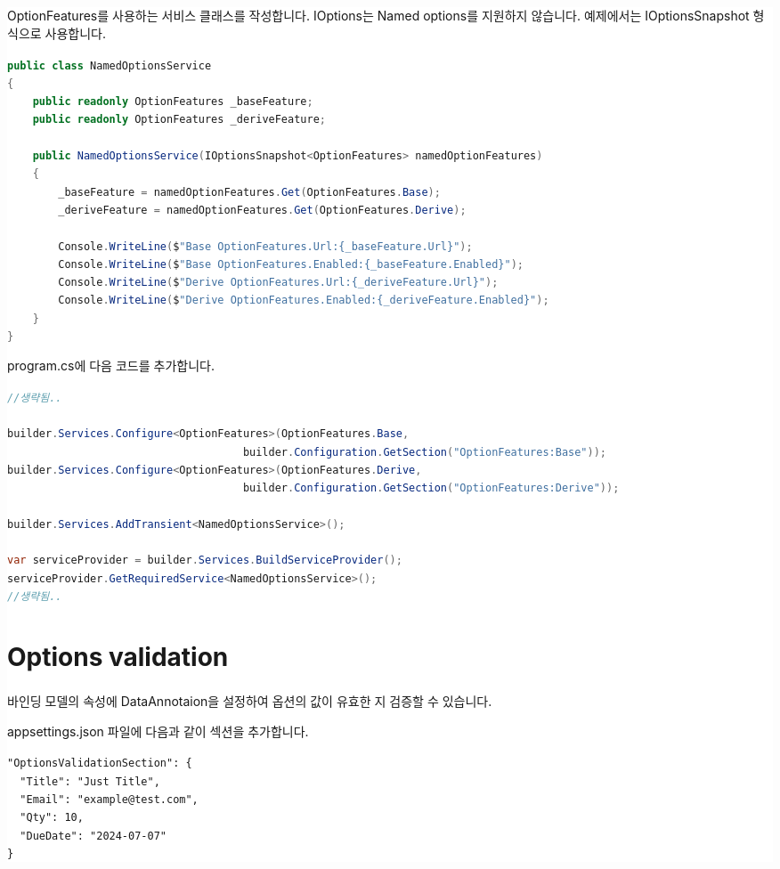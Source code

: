 OptionFeatures를 사용하는 서비스 클래스를 작성합니다. IOptions<TOptions>는 Named options를 지원하지 않습니다. 예제에서는 IOptionsSnapshot<TOptions> 형식으로 사용합니다.

```csharp
public class NamedOptionsService
{
    public readonly OptionFeatures _baseFeature;
    public readonly OptionFeatures _deriveFeature;

    public NamedOptionsService(IOptionsSnapshot<OptionFeatures> namedOptionFeatures)
    {
        _baseFeature = namedOptionFeatures.Get(OptionFeatures.Base);
        _deriveFeature = namedOptionFeatures.Get(OptionFeatures.Derive);

        Console.WriteLine($"Base OptionFeatures.Url:{_baseFeature.Url}");
        Console.WriteLine($"Base OptionFeatures.Enabled:{_baseFeature.Enabled}");
        Console.WriteLine($"Derive OptionFeatures.Url:{_deriveFeature.Url}");
        Console.WriteLine($"Derive OptionFeatures.Enabled:{_deriveFeature.Enabled}");
    }
}
```

program.cs에 다음 코드를 추가합니다.

```csharp
//생략됨..

builder.Services.Configure<OptionFeatures>(OptionFeatures.Base,
                                     builder.Configuration.GetSection("OptionFeatures:Base"));
builder.Services.Configure<OptionFeatures>(OptionFeatures.Derive,
                                     builder.Configuration.GetSection("OptionFeatures:Derive"));
                                     
builder.Services.AddTransient<NamedOptionsService>();        

var serviceProvider = builder.Services.BuildServiceProvider();
serviceProvider.GetRequiredService<NamedOptionsService>();                             
//생략됨..
```

# Options validation

바인딩 모델의 속성에 DataAnnotaion을 설정하여 옵션의 값이 유효한 지 검증할 수 있습니다. 

appsettings.json 파일에 다음과 같이 섹션을 추가합니다.

```
"OptionsValidationSection": {
  "Title": "Just Title",
  "Email": "example@test.com",
  "Qty": 10,
  "DueDate": "2024-07-07"
}
```
